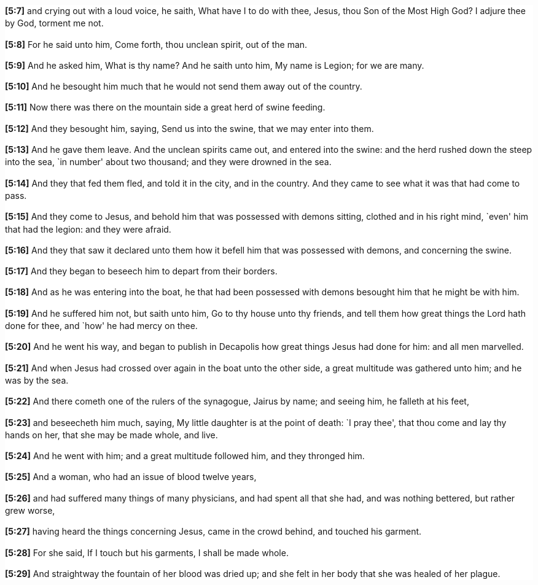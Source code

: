 **[5:7]** and crying out with a loud voice, he saith, What have I to do with thee, Jesus, thou Son of the Most High God? I adjure thee by God, torment me not.

**[5:8]** For he said unto him, Come forth, thou unclean spirit, out of the man.

**[5:9]** And he asked him, What is thy name? And he saith unto him, My name is Legion; for we are many.

**[5:10]** And he besought him much that he would not send them away out of the country.

**[5:11]** Now there was there on the mountain side a great herd of swine feeding.

**[5:12]** And they besought him, saying, Send us into the swine, that we may enter into them.

**[5:13]** And he gave them leave. And the unclean spirits came out, and entered into the swine: and the herd rushed down the steep into the sea, \`in number' about two thousand; and they were drowned in the sea.

**[5:14]** And they that fed them fled, and told it in the city, and in the country. And they came to see what it was that had come to pass.

**[5:15]** And they come to Jesus, and behold him that was possessed with demons sitting, clothed and in his right mind, \`even' him that had the legion: and they were afraid.

**[5:16]** And they that saw it declared unto them how it befell him that was possessed with demons, and concerning the swine.

**[5:17]** And they began to beseech him to depart from their borders.

**[5:18]** And as he was entering into the boat, he that had been possessed with demons besought him that he might be with him.

**[5:19]** And he suffered him not, but saith unto him, Go to thy house unto thy friends, and tell them how great things the Lord hath done for thee, and \`how' he had mercy on thee.

**[5:20]** And he went his way, and began to publish in Decapolis how great things Jesus had done for him: and all men marvelled.

**[5:21]** And when Jesus had crossed over again in the boat unto the other side, a great multitude was gathered unto him; and he was by the sea.

**[5:22]** And there cometh one of the rulers of the synagogue, Jairus by name; and seeing him, he falleth at his feet,

**[5:23]** and beseecheth him much, saying, My little daughter is at the point of death: \`I pray thee', that thou come and lay thy hands on her, that she may be made whole, and live.

**[5:24]** And he went with him; and a great multitude followed him, and they thronged him.

**[5:25]** And a woman, who had an issue of blood twelve years,

**[5:26]** and had suffered many things of many physicians, and had spent all that she had, and was nothing bettered, but rather grew worse,

**[5:27]** having heard the things concerning Jesus, came in the crowd behind, and touched his garment.

**[5:28]** For she said, If I touch but his garments, I shall be made whole.

**[5:29]** And straightway the fountain of her blood was dried up; and she felt in her body that she was healed of her plague.
